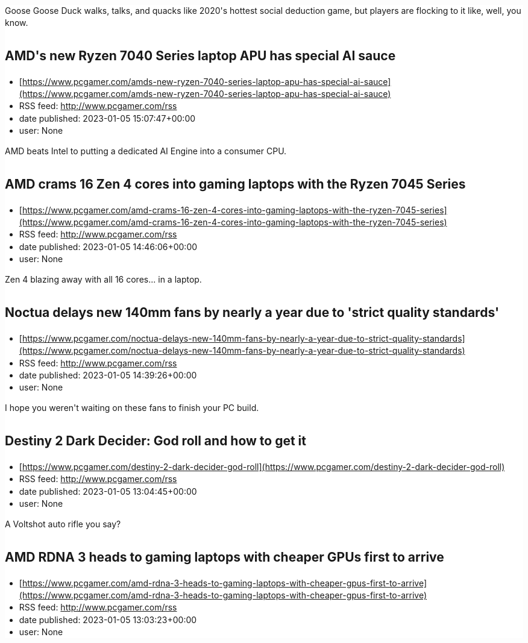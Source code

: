 Goose Goose Duck walks, talks, and quacks like 2020's hottest social deduction game, but players are flocking to it like, well, you know.

## AMD's new Ryzen 7040 Series laptop APU has special AI sauce
 - [https://www.pcgamer.com/amds-new-ryzen-7040-series-laptop-apu-has-special-ai-sauce](https://www.pcgamer.com/amds-new-ryzen-7040-series-laptop-apu-has-special-ai-sauce)
 - RSS feed: http://www.pcgamer.com/rss
 - date published: 2023-01-05 15:07:47+00:00
 - user: None

AMD beats Intel to putting a dedicated AI Engine into a consumer CPU.

## AMD crams 16 Zen 4 cores into gaming laptops with the Ryzen 7045 Series
 - [https://www.pcgamer.com/amd-crams-16-zen-4-cores-into-gaming-laptops-with-the-ryzen-7045-series](https://www.pcgamer.com/amd-crams-16-zen-4-cores-into-gaming-laptops-with-the-ryzen-7045-series)
 - RSS feed: http://www.pcgamer.com/rss
 - date published: 2023-01-05 14:46:06+00:00
 - user: None

Zen 4 blazing away with all 16 cores... in a laptop.

## Noctua delays new 140mm fans by nearly a year due to 'strict quality standards'
 - [https://www.pcgamer.com/noctua-delays-new-140mm-fans-by-nearly-a-year-due-to-strict-quality-standards](https://www.pcgamer.com/noctua-delays-new-140mm-fans-by-nearly-a-year-due-to-strict-quality-standards)
 - RSS feed: http://www.pcgamer.com/rss
 - date published: 2023-01-05 14:39:26+00:00
 - user: None

I hope you weren't waiting on these fans to finish your PC build.

## Destiny 2 Dark Decider: God roll and how to get it
 - [https://www.pcgamer.com/destiny-2-dark-decider-god-roll](https://www.pcgamer.com/destiny-2-dark-decider-god-roll)
 - RSS feed: http://www.pcgamer.com/rss
 - date published: 2023-01-05 13:04:45+00:00
 - user: None

A Voltshot auto rifle you say?

## AMD RDNA 3 heads to gaming laptops with cheaper GPUs first to arrive
 - [https://www.pcgamer.com/amd-rdna-3-heads-to-gaming-laptops-with-cheaper-gpus-first-to-arrive](https://www.pcgamer.com/amd-rdna-3-heads-to-gaming-laptops-with-cheaper-gpus-first-to-arrive)
 - RSS feed: http://www.pcgamer.com/rss
 - date published: 2023-01-05 13:03:23+00:00
 - user: None
